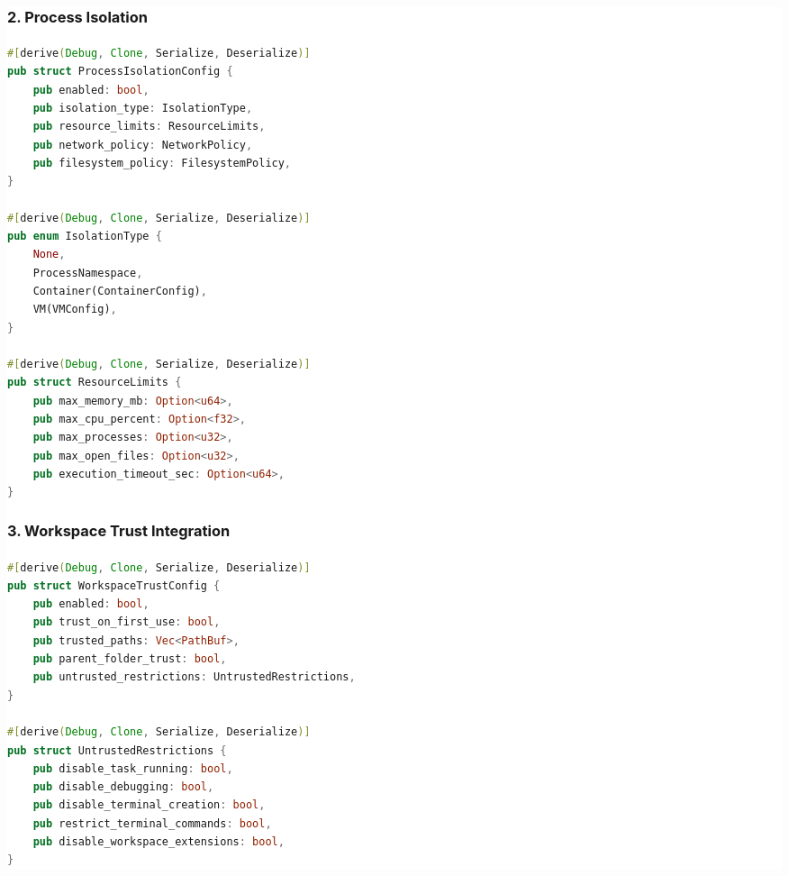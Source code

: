 ### 2. Process Isolation

```rust
#[derive(Debug, Clone, Serialize, Deserialize)]
pub struct ProcessIsolationConfig {
    pub enabled: bool,
    pub isolation_type: IsolationType,
    pub resource_limits: ResourceLimits,
    pub network_policy: NetworkPolicy,
    pub filesystem_policy: FilesystemPolicy,
}

#[derive(Debug, Clone, Serialize, Deserialize)]
pub enum IsolationType {
    None,
    ProcessNamespace,
    Container(ContainerConfig),
    VM(VMConfig),
}

#[derive(Debug, Clone, Serialize, Deserialize)]
pub struct ResourceLimits {
    pub max_memory_mb: Option<u64>,
    pub max_cpu_percent: Option<f32>,
    pub max_processes: Option<u32>,
    pub max_open_files: Option<u32>,
    pub execution_timeout_sec: Option<u64>,
}
```

### 3. Workspace Trust Integration

```rust
#[derive(Debug, Clone, Serialize, Deserialize)]
pub struct WorkspaceTrustConfig {
    pub enabled: bool,
    pub trust_on_first_use: bool,
    pub trusted_paths: Vec<PathBuf>,
    pub parent_folder_trust: bool,
    pub untrusted_restrictions: UntrustedRestrictions,
}

#[derive(Debug, Clone, Serialize, Deserialize)]
pub struct UntrustedRestrictions {
    pub disable_task_running: bool,
    pub disable_debugging: bool,
    pub disable_terminal_creation: bool,
    pub restrict_terminal_commands: bool,
    pub disable_workspace_extensions: bool,
}
```

